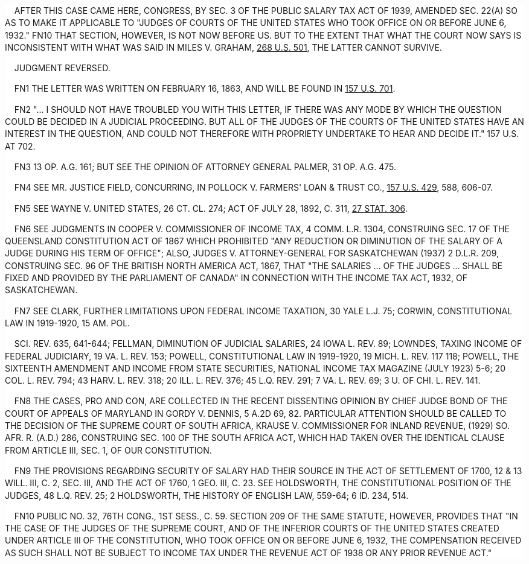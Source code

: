     AFTER THIS CASE CAME HERE, CONGRESS, BY SEC. 3 OF THE PUBLIC SALARY TAX ACT OF 1939, AMENDED SEC. 22(A) SO AS TO MAKE IT APPLICABLE TO "JUDGES OF COURTS OF THE UNITED STATES WHO TOOK OFFICE ON OR BEFORE JUNE 6, 1932."  FN10  THAT SECTION, HOWEVER, IS NOT NOW BEFORE US.  BUT TO THE EXTENT THAT WHAT THE COURT NOW SAYS IS INCONSISTENT WITH WHAT WAS SAID IN MILES V. GRAHAM, [268 U.S. 501][/us/courts/scotus/usReporter/268/501], THE LATTER CANNOT SURVIVE.

    JUDGMENT REVERSED.

    FN1  THE LETTER WAS WRITTEN ON FEBRUARY 16, 1863, AND WILL BE FOUND IN [157 U.S. 701][/us/courts/scotus/usReporter/157/701].

    FN2  "...  I SHOULD NOT HAVE TROUBLED YOU WITH THIS LETTER, IF THERE WAS ANY MODE BY WHICH THE QUESTION COULD BE DECIDED IN A JUDICIAL PROCEEDING.  BUT ALL OF THE JUDGES OF THE COURTS OF THE UNITED STATES HAVE AN INTEREST IN THE QUESTION, AND COULD NOT THEREFORE WITH PROPRIETY UNDERTAKE TO HEAR AND DECIDE IT."  157 U.S. AT 702.

    FN3  13 OP. A.G. 161; BUT SEE THE OPINION OF ATTORNEY GENERAL PALMER, 31 OP. A.G. 475.

    FN4  SEE MR. JUSTICE FIELD, CONCURRING, IN POLLOCK V. FARMERS' LOAN & TRUST CO., [157 U.S. 429][/us/courts/scotus/usReporter/157/429], 588, 606-07.

    FN5  SEE WAYNE V. UNITED STATES, 26 CT. CL. 274; ACT OF JULY 28, 1892, C. 311, [27 STAT. 306][/us/stat/27/306].

    FN6  SEE JUDGMENTS IN COOPER V. COMMISSIONER OF INCOME TAX, 4 COMM. L.R. 1304, CONSTRUING SEC. 17 OF THE QUEENSLAND CONSTITUTION ACT OF 1867 WHICH PROHIBITED "ANY REDUCTION OR DIMINUTION OF THE SALARY OF A JUDGE DURING HIS TERM OF OFFICE"; ALSO, JUDGES V. ATTORNEY-GENERAL FOR SASKATCHEWAN (1937) 2 D.L.R. 209, CONSTRUING SEC. 96 OF THE BRITISH NORTH AMERICA ACT, 1867, THAT "THE SALARIES  ...  OF THE JUDGES  ... SHALL BE FIXED AND PROVIDED BY THE PARLIAMENT OF CANADA" IN CONNECTION WITH THE INCOME TAX ACT, 1932, OF SASKATCHEWAN.

    FN7  SEE CLARK, FURTHER LIMITATIONS UPON FEDERAL INCOME TAXATION, 30 YALE L.J. 75; CORWIN, CONSTITUTIONAL LAW IN 1919-1920, 15 AM. POL.

    SCI.  REV. 635, 641-644; FELLMAN, DIMINUTION OF JUDICIAL SALARIES, 24 IOWA L. REV. 89; LOWNDES, TAXING INCOME OF FEDERAL JUDICIARY, 19 VA. L. REV. 153; POWELL, CONSTITUTIONAL LAW IN 1919-1920, 19 MICH. L. REV. 117 118; POWELL, THE SIXTEENTH AMENDMENT AND INCOME FROM STATE SECURITIES, NATIONAL INCOME TAX MAGAZINE (JULY 1923) 5-6; 20 COL. L. REV. 794; 43 HARV. L. REV. 318; 20 ILL. L. REV. 376; 45 L.Q. REV. 291; 7 VA. L. REV. 69; 3 U. OF CHI.  L. REV. 141.

    FN8  THE CASES, PRO AND CON, ARE COLLECTED IN THE RECENT DISSENTING OPINION BY CHIEF JUDGE BOND OF THE COURT OF APPEALS OF MARYLAND IN GORDY V. DENNIS, 5 A.2D 69, 82.  PARTICULAR ATTENTION SHOULD BE CALLED TO THE DECISION OF THE SUPREME COURT OF SOUTH AFRICA, KRAUSE V. COMMISSIONER FOR INLAND REVENUE, (1929) SO. AFR.  R. (A.D.)  286, CONSTRUING SEC. 100 OF THE SOUTH AFRICA ACT, WHICH HAD TAKEN OVER THE IDENTICAL CLAUSE FROM ARTICLE III, SEC. 1, OF OUR CONSTITUTION.

    FN9  THE PROVISIONS REGARDING SECURITY OF SALARY HAD THEIR SOURCE IN THE ACT OF SETTLEMENT OF 1700, 12 & 13 WILL.  III, C. 2, SEC. III, AND THE ACT OF 1760, 1 GEO. III, C. 23.  SEE HOLDSWORTH, THE CONSTITUTIONAL POSITION OF THE JUDGES, 48 L.Q. REV. 25; 2 HOLDSWORTH, THE HISTORY OF ENGLISH LAW, 559-64; 6 ID. 234, 514.

    FN10  PUBLIC NO. 32, 76TH CONG., 1ST SESS., C. 59.  SECTION 209 OF THE SAME STATUTE, HOWEVER, PROVIDES THAT "IN THE CASE OF THE JUDGES OF THE SUPREME COURT, AND OF THE INFERIOR COURTS OF THE UNITED STATES CREATED UNDER ARTICLE III OF THE CONSTITUTION, WHO TOOK OFFICE ON OR BEFORE JUNE 6, 1932, THE COMPENSATION RECEIVED AS SUCH SHALL NOT BE SUBJECT TO INCOME TAX UNDER THE REVENUE ACT OF 1938 OR ANY PRIOR REVENUE ACT."


[/us/courts/scotus/usReporter/307/277]: https://publicdocs.github.io/go/links?ns=uslm-x&ref=%2Fus%2Fcourts%2Fscotus%2FusReporter%2F307%2F277
[/us/stat/50/751]: https://publicdocs.github.io/go/links?ns=uslm&ref=%2Fus%2Fstat%2F50%2F751
[/us/stat/47/169]: https://publicdocs.github.io/go/links?ns=uslm&ref=%2Fus%2Fstat%2F47%2F169
[/us/stat/49/1648]: https://publicdocs.github.io/go/links?ns=uslm&ref=%2Fus%2Fstat%2F49%2F1648
[/us/stat/48/680]: https://publicdocs.github.io/go/links?ns=uslm&ref=%2Fus%2Fstat%2F48%2F680
[/us/courts/scotus/usReporter/253/245]: https://publicdocs.github.io/go/links?ns=uslm-x&ref=%2Fus%2Fcourts%2Fscotus%2FusReporter%2F253%2F245
[/us/courts/scotus/usReporter/157/429]: https://publicdocs.github.io/go/links?ns=uslm-x&ref=%2Fus%2Fcourts%2Fscotus%2FusReporter%2F157%2F429
[/us/courts/scotus/usReporter/268/501]: https://publicdocs.github.io/go/links?ns=uslm-x&ref=%2Fus%2Fcourts%2Fscotus%2FusReporter%2F268%2F501
[/us/courts/scotus/usReporter/157/701]: https://publicdocs.github.io/go/links?ns=uslm-x&ref=%2Fus%2Fcourts%2Fscotus%2FusReporter%2F157%2F701
[/us/courts/scotus/usReporter/157/429]: https://publicdocs.github.io/go/links?ns=uslm-x&ref=%2Fus%2Fcourts%2Fscotus%2FusReporter%2F157%2F429
[/us/stat/27/306]: https://publicdocs.github.io/go/links?ns=uslm&ref=%2Fus%2Fstat%2F27%2F306
[/us/stat/27/306]: https://publicdocs.github.io/go/links?ns=uslm&ref=%2Fus%2Fstat%2F27%2F306
[/us/courts/scotus/usReporter/157/429]: https://publicdocs.github.io/go/links?ns=uslm-x&ref=%2Fus%2Fcourts%2Fscotus%2FusReporter%2F157%2F429
[/us/courts/scotus/usReporter/157/701]: https://publicdocs.github.io/go/links?ns=uslm-x&ref=%2Fus%2Fcourts%2Fscotus%2FusReporter%2F157%2F701
[/us/courts/scotus/usReporter/253/245]: https://publicdocs.github.io/go/links?ns=uslm-x&ref=%2Fus%2Fcourts%2Fscotus%2FusReporter%2F253%2F245
[/us/courts/scotus/usReporter/257/501]: https://publicdocs.github.io/go/links?ns=uslm-x&ref=%2Fus%2Fcourts%2Fscotus%2FusReporter%2F257%2F501
[/us/courts/scotus/usReporter/157/429]: https://publicdocs.github.io/go/links?ns=uslm-x&ref=%2Fus%2Fcourts%2Fscotus%2FusReporter%2F157%2F429
[/us/courts/scotus/usReporter/158/601]: https://publicdocs.github.io/go/links?ns=uslm-x&ref=%2Fus%2Fcourts%2Fscotus%2FusReporter%2F158%2F601
[/us/courts/scotus/usReporter/240/522]: https://publicdocs.github.io/go/links?ns=uslm-x&ref=%2Fus%2Fcourts%2Fscotus%2FusReporter%2F240%2F522
[/us/courts/scotus/usReporter/268/501]: https://publicdocs.github.io/go/links?ns=uslm-x&ref=%2Fus%2Fcourts%2Fscotus%2FusReporter%2F268%2F501
[/us/courts/scotus/usReporter/289/516]: https://publicdocs.github.io/go/links?ns=uslm-x&ref=%2Fus%2Fcourts%2Fscotus%2FusReporter%2F289%2F516
[/us/courts/scotus/usReporter/291/339]: https://publicdocs.github.io/go/links?ns=uslm-x&ref=%2Fus%2Fcourts%2Fscotus%2FusReporter%2F291%2F339
[/us/stat/44/919]: https://publicdocs.github.io/go/links?ns=uslm&ref=%2Fus%2Fstat%2F44%2F919
[/us/stat/47/169]: https://publicdocs.github.io/go/links?ns=uslm&ref=%2Fus%2Fstat%2F47%2F169
[/us/stat/48/680]: https://publicdocs.github.io/go/links?ns=uslm&ref=%2Fus%2Fstat%2F48%2F680
[/us/stat/49/1648]: https://publicdocs.github.io/go/links?ns=uslm&ref=%2Fus%2Fstat%2F49%2F1648
[/us/stat/50/752]: https://publicdocs.github.io/go/links?ns=uslm&ref=%2Fus%2Fstat%2F50%2F752
[/us/stat/12/472]: https://publicdocs.github.io/go/links?ns=uslm&ref=%2Fus%2Fstat%2F12%2F472
[/us/stat/28/557]: https://publicdocs.github.io/go/links?ns=uslm&ref=%2Fus%2Fstat%2F28%2F557
[/us/stat/38/168]: https://publicdocs.github.io/go/links?ns=uslm&ref=%2Fus%2Fstat%2F38%2F168
[/us/stat/39/759]: https://publicdocs.github.io/go/links?ns=uslm&ref=%2Fus%2Fstat%2F39%2F759
[/us/stat/40/1062]: https://publicdocs.github.io/go/links?ns=uslm&ref=%2Fus%2Fstat%2F40%2F1062
[/us/courts/scotus/usReporter/306/466]: https://publicdocs.github.io/go/links?ns=uslm-x&ref=%2Fus%2Fcourts%2Fscotus%2FusReporter%2F306%2F466
[/us/courts/scotus/usReporter/277/218]: https://publicdocs.github.io/go/links?ns=uslm-x&ref=%2Fus%2Fcourts%2Fscotus%2FusReporter%2F277%2F218
[/us/courts/scotus/usReporter/195/27]: https://publicdocs.github.io/go/links?ns=uslm-x&ref=%2Fus%2Fcourts%2Fscotus%2FusReporter%2F195%2F27
[/us/courts/scotus/usReporter/292/40]: https://publicdocs.github.io/go/links?ns=uslm-x&ref=%2Fus%2Fcourts%2Fscotus%2FusReporter%2F292%2F40
[/us/courts/scotus/usReporter/301/308]: https://publicdocs.github.io/go/links?ns=uslm-x&ref=%2Fus%2Fcourts%2Fscotus%2FusReporter%2F301%2F308
[/us/stat/47/401]: https://publicdocs.github.io/go/links?ns=uslm&ref=%2Fus%2Fstat%2F47%2F401